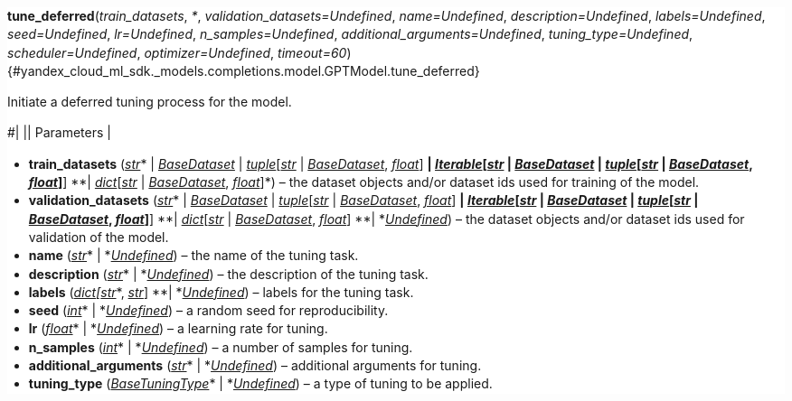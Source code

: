 **tune\_deferred**(*train\_datasets*, *<span title="Keyword-only parameters separator (PEP 3102)">\*</span>*, *validation\_datasets=Undefined*, *name=Undefined*, *description=Undefined*, *labels=Undefined*, *seed=Undefined*, *lr=Undefined*, *n\_samples=Undefined*, *additional\_arguments=Undefined*, *tuning\_type=Undefined*, *scheduler=Undefined*, *optimizer=Undefined*, *timeout=60*){#yandex_cloud_ml_sdk._models.completions.model.GPTModel.tune_deferred}

Initiate a deferred tuning process for the model.

#|
|| Parameters | 

- **train\_datasets** ([*str*](https://docs.python.org/3/library/stdtypes.html#str)* \| *[*BaseDataset*](../../internals/bases.md#yandex_cloud_ml_sdk._datasets.dataset.BaseDataset)* \| *[*tuple*](https://docs.python.org/3/library/stdtypes.html#tuple)*[*[*str*](https://docs.python.org/3/library/stdtypes.html#str)* \| *[*BaseDataset*](../../internals/bases.md#yandex_cloud_ml_sdk._datasets.dataset.BaseDataset)*, *[*float*](https://docs.python.org/3/library/functions.html#float)*] **\| *[*Iterable*](https://docs.python.org/3/library/typing.html#typing.Iterable)*[*[*str*](https://docs.python.org/3/library/stdtypes.html#str)* \| *[*BaseDataset*](../../internals/bases.md#yandex_cloud_ml_sdk._datasets.dataset.BaseDataset)* \| *[*tuple*](https://docs.python.org/3/library/stdtypes.html#tuple)*[*[*str*](https://docs.python.org/3/library/stdtypes.html#str)* \| *[*BaseDataset*](../../internals/bases.md#yandex_cloud_ml_sdk._datasets.dataset.BaseDataset)*, *[*float*](https://docs.python.org/3/library/functions.html#float)*]**] **\| *[*dict*](https://docs.python.org/3/library/stdtypes.html#dict)*[*[*str*](https://docs.python.org/3/library/stdtypes.html#str)* \| *[*BaseDataset*](../../internals/bases.md#yandex_cloud_ml_sdk._datasets.dataset.BaseDataset)*, *[*float*](https://docs.python.org/3/library/functions.html#float)*]*) – the dataset objects and/or dataset ids used for training of the model.
- **validation\_datasets** ([*str*](https://docs.python.org/3/library/stdtypes.html#str)* \| *[*BaseDataset*](../../internals/bases.md#yandex_cloud_ml_sdk._datasets.dataset.BaseDataset)* \| *[*tuple*](https://docs.python.org/3/library/stdtypes.html#tuple)*[*[*str*](https://docs.python.org/3/library/stdtypes.html#str)* \| *[*BaseDataset*](../../internals/bases.md#yandex_cloud_ml_sdk._datasets.dataset.BaseDataset)*, *[*float*](https://docs.python.org/3/library/functions.html#float)*] **\| *[*Iterable*](https://docs.python.org/3/library/typing.html#typing.Iterable)*[*[*str*](https://docs.python.org/3/library/stdtypes.html#str)* \| *[*BaseDataset*](../../internals/bases.md#yandex_cloud_ml_sdk._datasets.dataset.BaseDataset)* \| *[*tuple*](https://docs.python.org/3/library/stdtypes.html#tuple)*[*[*str*](https://docs.python.org/3/library/stdtypes.html#str)* \| *[*BaseDataset*](../../internals/bases.md#yandex_cloud_ml_sdk._datasets.dataset.BaseDataset)*, *[*float*](https://docs.python.org/3/library/functions.html#float)*]**] **\| *[*dict*](https://docs.python.org/3/library/stdtypes.html#dict)*[*[*str*](https://docs.python.org/3/library/stdtypes.html#str)* \| *[*BaseDataset*](../../internals/bases.md#yandex_cloud_ml_sdk._datasets.dataset.BaseDataset)*, *[*float*](https://docs.python.org/3/library/functions.html#float)*] **\| *[*Undefined*](../../types/other.md#yandex_cloud_ml_sdk._types.misc.Undefined)) – the dataset objects and/or dataset ids used for validation of the model.
- **name** ([*str*](https://docs.python.org/3/library/stdtypes.html#str)* \| *[*Undefined*](../../types/other.md#yandex_cloud_ml_sdk._types.misc.Undefined)) – the name of the tuning task.
- **description** ([*str*](https://docs.python.org/3/library/stdtypes.html#str)* \| *[*Undefined*](../../types/other.md#yandex_cloud_ml_sdk._types.misc.Undefined)) – the description of the tuning task.
- **labels** ([*dict*](https://docs.python.org/3/library/stdtypes.html#dict)*[*[*str*](https://docs.python.org/3/library/stdtypes.html#str)*, *[*str*](https://docs.python.org/3/library/stdtypes.html#str)*] **\| *[*Undefined*](../../types/other.md#yandex_cloud_ml_sdk._types.misc.Undefined)) – labels for the tuning task.
- **seed** ([*int*](https://docs.python.org/3/library/functions.html#int)* \| *[*Undefined*](../../types/other.md#yandex_cloud_ml_sdk._types.misc.Undefined)) – a random seed for reproducibility.
- **lr** ([*float*](https://docs.python.org/3/library/functions.html#float)* \| *[*Undefined*](../../types/other.md#yandex_cloud_ml_sdk._types.misc.Undefined)) – a learning rate for tuning.
- **n\_samples** ([*int*](https://docs.python.org/3/library/functions.html#int)* \| *[*Undefined*](../../types/other.md#yandex_cloud_ml_sdk._types.misc.Undefined)) – a number of samples for tuning.
- **additional\_arguments** ([*str*](https://docs.python.org/3/library/stdtypes.html#str)* \| *[*Undefined*](../../types/other.md#yandex_cloud_ml_sdk._types.misc.Undefined)) – additional arguments for tuning.
- **tuning\_type** ([*BaseTuningType*](../../types/tuning.md#yandex_cloud_ml_sdk._types.tuning.tuning_types.BaseTuningType)* \| *[*Undefined*](../../types/other.md#yandex_cloud_ml_sdk._types.misc.Undefined)) – a type of tuning to be applied.